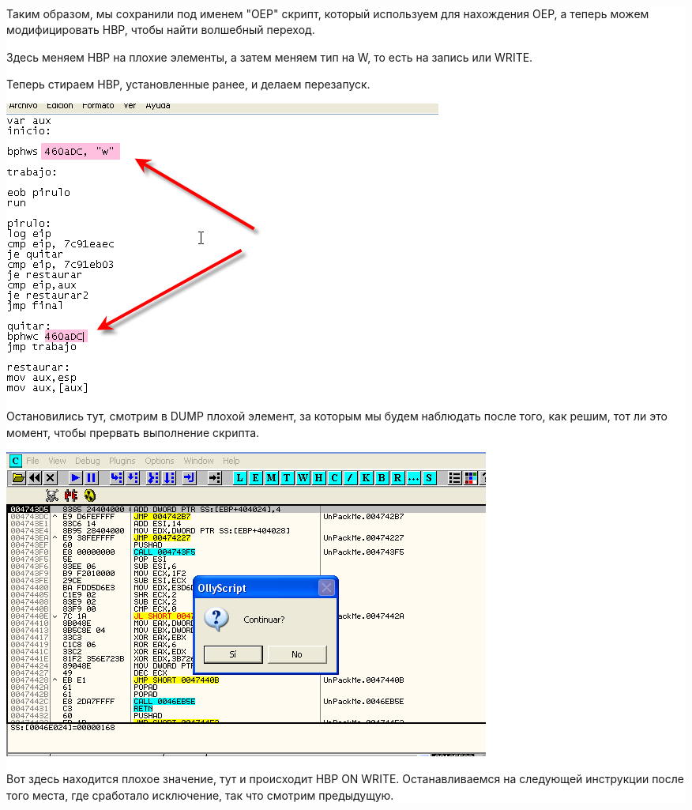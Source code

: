 Таким образом, мы сохранили под именем "OEP" скрипт, который используем для нахождения OEP, а теперь можем модифицировать HBP, чтобы найти волшебный переход.

Здесь меняем HBP на плохие элементы, а затем меняем тип на W, то есть на запись или WRITE.

Теперь стираем HBP, установленные ранее, и делаем перезапуск.

![](.gitbook/img/43/12.png)

Остановились тут, смотрим в DUMP плохой элемент, за которым мы будем наблюдать после того, как решим, тот ли это момент, чтобы прервать выполнение скрипта.

![](.gitbook/img/43/13.png)

Вот здесь находится плохое значение, тут и происходит HBP ON WRITE. Останавливаемся на следующей инструкции после того места, где сработало исключение, так что смотрим предыдущую.
